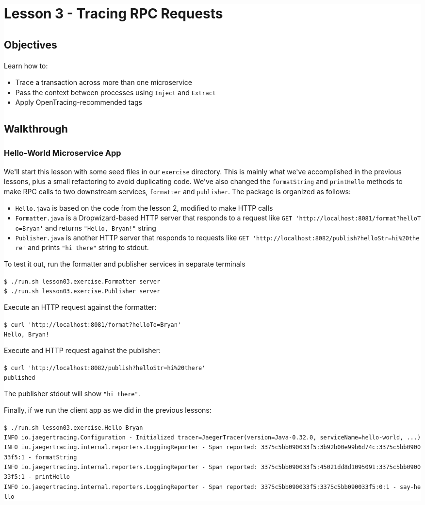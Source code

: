 # Lesson 3 - Tracing RPC Requests

## Objectives

Learn how to:

* Trace a transaction across more than one microservice
* Pass the context between processes using `Inject` and `Extract`
* Apply OpenTracing-recommended tags

## Walkthrough

### Hello-World Microservice App

We'll start this lesson with some seed files in our `exercise` directory. This is mainly what we've accomplished in the
previous lessons, plus a small refactoring to avoid duplicating code. We've also changed the `formatString` and 
`printHello` methods to make RPC calls to two downstream services, `formatter` and `publisher`. The package is organized
as follows:

  * `Hello.java` is based on the code from the lesson 2, modified to make HTTP calls
  * `Formatter.java` is a Dropwizard-based HTTP server that responds to a request like
    `GET 'http://localhost:8081/format?helloTo=Bryan'` and returns `"Hello, Bryan!"` string
  * `Publisher.java` is another HTTP server that responds to requests like
     `GET 'http://localhost:8082/publish?helloStr=hi%20there'` and prints `"hi there"` string to stdout.

To test it out, run the formatter and publisher services in separate terminals

```
$ ./run.sh lesson03.exercise.Formatter server
$ ./run.sh lesson03.exercise.Publisher server
```

Execute an HTTP request against the formatter:

```
$ curl 'http://localhost:8081/format?helloTo=Bryan'
Hello, Bryan!
```

Execute and HTTP request against the publisher:

```
$ curl 'http://localhost:8082/publish?helloStr=hi%20there'
published
```

The publisher stdout will show `"hi there"`.

Finally, if we run the client app as we did in the previous lessons:

```
$ ./run.sh lesson03.exercise.Hello Bryan
INFO io.jaegertracing.Configuration - Initialized tracer=JaegerTracer(version=Java-0.32.0, serviceName=hello-world, ...)
INFO io.jaegertracing.internal.reporters.LoggingReporter - Span reported: 3375c5bb090033f5:3b92b00e99b6d74c:3375c5bb090033f5:1 - formatString
INFO io.jaegertracing.internal.reporters.LoggingReporter - Span reported: 3375c5bb090033f5:45021dd8d1095091:3375c5bb090033f5:1 - printHello
INFO io.jaegertracing.internal.reporters.LoggingReporter - Span reported: 3375c5bb090033f5:3375c5bb090033f5:0:1 - say-hello
```
